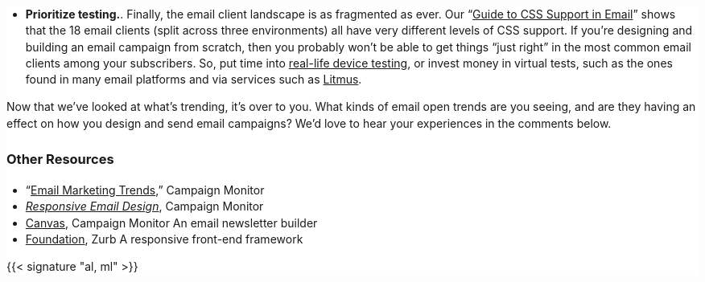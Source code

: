 *   **Prioritize testing.**.  Finally, the email client landscape is as fragmented as ever. Our “[Guide to CSS Support in Email](https://www.campaignmonitor.com/css/)” shows that the 18 email clients (split across three environments) all have very different levels of CSS support. If you’re designing and building an email campaign from scratch, then you probably won’t be able to get things “just right” in the most common email clients among your subscribers. So, put time into [real-life device testing](https://stylecampaign.com/blog/2014/04/managing-a-device-lab/), or invest money in virtual tests, such as the ones found in many email platforms and via services such as [Litmus](https://litmus.com/).

Now that we’ve looked at what’s trending, it’s over to you. What kinds of email open trends are you seeing, and are they having an effect on how you design and send email campaigns? We’d love to hear your experiences in the comments below.</p>

### Other Resources

*   “[Email Marketing Trends](https://www.campaignmonitor.com/guides/email-marketing-trends/),” Campaign Monitor
*   [_Responsive Email Design_](https://www.campaignmonitor.com/guides/mobile/), Campaign Monitor
*   [Canvas](https://campaignmonitor.com/canvas), Campaign Monitor An email newsletter builder
*   [Foundation](https://foundation.zurb.com/), Zurb A responsive front-end framework

{{< signature "al, ml" >}}

